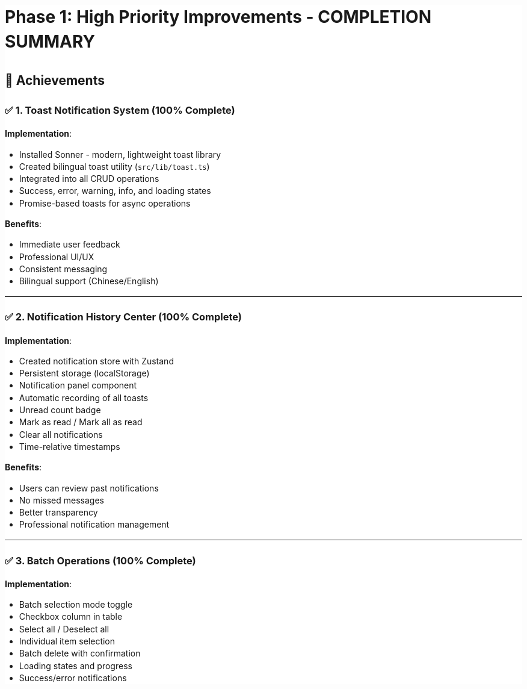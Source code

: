 # Phase 1: High Priority Improvements - COMPLETION SUMMARY

## 🎉 Achievements

### ✅ 1. Toast Notification System (100% Complete)

**Implementation**:

- Installed Sonner - modern, lightweight toast library
- Created bilingual toast utility (`src/lib/toast.ts`)
- Integrated into all CRUD operations
- Success, error, warning, info, and loading states
- Promise-based toasts for async operations

**Benefits**:

- Immediate user feedback
- Professional UI/UX
- Consistent messaging
- Bilingual support (Chinese/English)

---

### ✅ 2. Notification History Center (100% Complete)

**Implementation**:

- Created notification store with Zustand
- Persistent storage (localStorage)
- Notification panel component
- Automatic recording of all toasts
- Unread count badge
- Mark as read / Mark all as read
- Clear all notifications
- Time-relative timestamps

**Benefits**:

- Users can review past notifications
- No missed messages
- Better transparency
- Professional notification management

---

### ✅ 3. Batch Operations (100% Complete)

**Implementation**:

- Batch selection mode toggle
- Checkbox column in table
- Select all / Deselect all
- Individual item selection
- Batch delete with confirmation
- Loading states and progress
- Success/error notifications
